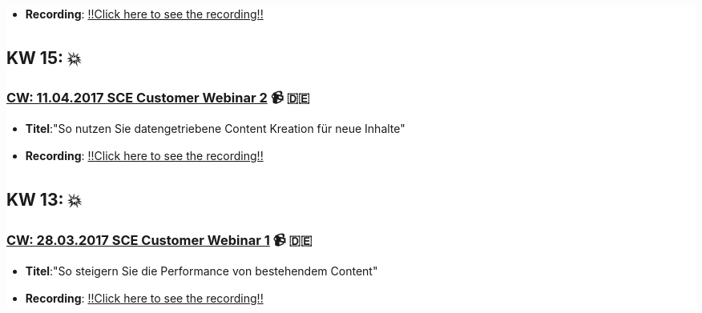 * **Recording**: [!!Click here to see the recording!!](https://officesearchmetrics-my.sharepoint.com/personal/p_schumacher_searchmetrics_com/_layouts/15/guestaccess.aspx?guestaccesstoken=5vtcGE7Qc0WXisSUg3OiDKQXCamIIIUZg%2f%2b0wH0dKR4%3d&docid=2_1ecc806ec7dfa4e4c9ffab058bb4c8073&rev=1)



## KW 15: 💥




### [CW: 11.04.2017 SCE Customer Webinar 2](http://pages.searchmetrics.com/Content-Experience-Experten-2.html) 📹 🇩🇪 

* **Titel**:"So nutzen Sie datengetriebene Content Kreation für neue Inhalte"

* **Recording**: [!!Click here to see the recording!!](https://officesearchmetrics-my.sharepoint.com/personal/p_schumacher_searchmetrics_com/_layouts/15/guestaccess.aspx?guestaccesstoken=gga6E0D%2f1aHyaAt%2fAnZcCOitdDX2mxIEYJATLi26yNU%3d&docid=2_16fcbdb2416194d54bee76f32a1470ef5&rev=1)



## KW 13: 💥




### [CW: 28.03.2017 SCE Customer Webinar 1](http://pages.searchmetrics.com/Discover-Content-Experience.html) 📹 🇩🇪 

* **Titel**:"So steigern Sie die Performance von bestehendem Content"

* **Recording**: [!!Click here to see the recording!!](https://officesearchmetrics-my.sharepoint.com/personal/p_schumacher_searchmetrics_com/_layouts/15/guestaccess.aspx?guestaccesstoken=km7nxqboK0KxpWLGZSXifBUyN%2bjMAVLwVOBhRmHf6PQ%3d&docid=2_10e6cdbdf72134770a49a604d3a97c06a&rev=1)






